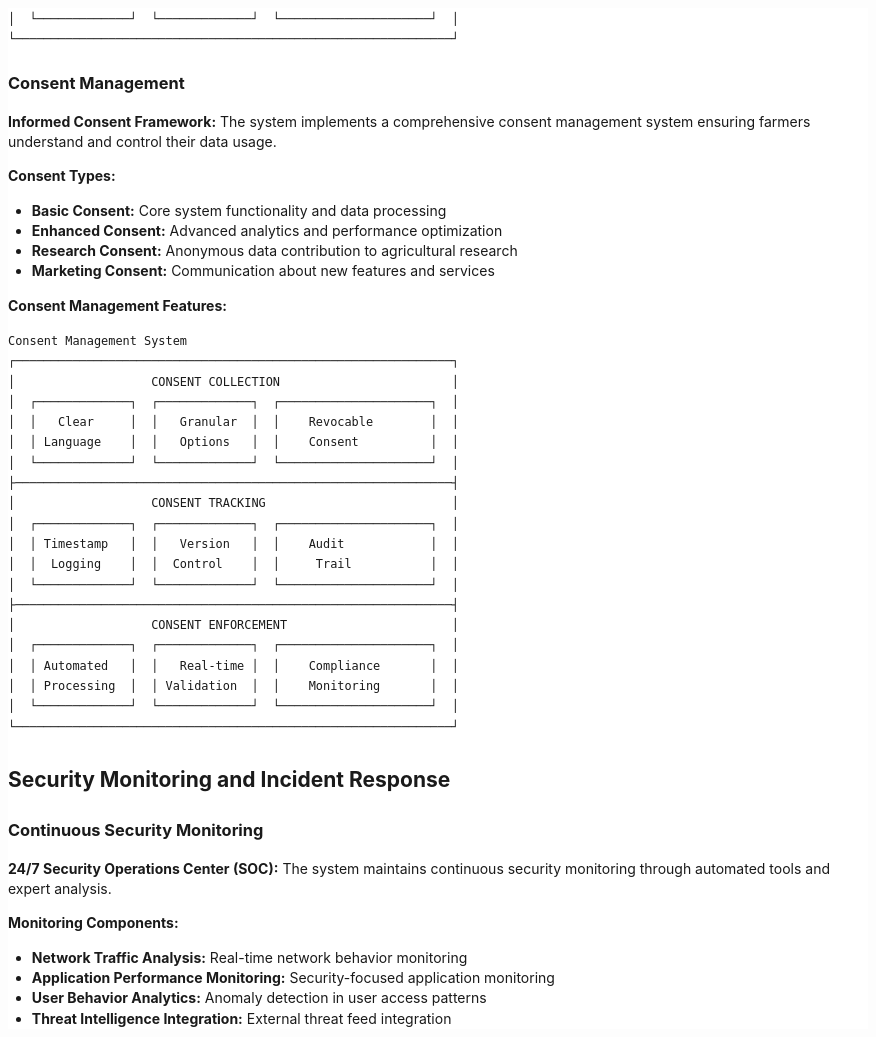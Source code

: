 ```ascii
│  └─────────────┘  └─────────────┘  └─────────────────────┘  │
└─────────────────────────────────────────────────────────────┘
```

### Consent Management

**Informed Consent Framework:**
The system implements a comprehensive consent management system ensuring farmers understand and control their data usage.

**Consent Types:**
- **Basic Consent:** Core system functionality and data processing
- **Enhanced Consent:** Advanced analytics and performance optimization
- **Research Consent:** Anonymous data contribution to agricultural research
- **Marketing Consent:** Communication about new features and services

**Consent Management Features:**
```ascii
Consent Management System
┌─────────────────────────────────────────────────────────────┐
│                   CONSENT COLLECTION                        │
│  ┌─────────────┐  ┌─────────────┐  ┌─────────────────────┐  │
│  │   Clear     │  │   Granular  │  │    Revocable        │  │
│  │ Language    │  │   Options   │  │    Consent          │  │
│  └─────────────┘  └─────────────┘  └─────────────────────┘  │
├─────────────────────────────────────────────────────────────┤
│                   CONSENT TRACKING                          │
│  ┌─────────────┐  ┌─────────────┐  ┌─────────────────────┐  │
│  │ Timestamp   │  │   Version   │  │    Audit            │  │
│  │  Logging    │  │  Control    │  │     Trail           │  │
│  └─────────────┘  └─────────────┘  └─────────────────────┘  │
├─────────────────────────────────────────────────────────────┤
│                   CONSENT ENFORCEMENT                       │
│  ┌─────────────┐  ┌─────────────┐  ┌─────────────────────┐  │
│  │ Automated   │  │   Real-time │  │    Compliance       │  │
│  │ Processing  │  │ Validation  │  │    Monitoring       │  │
│  └─────────────┘  └─────────────┘  └─────────────────────┘  │
└─────────────────────────────────────────────────────────────┘
```

## Security Monitoring and Incident Response

### Continuous Security Monitoring

**24/7 Security Operations Center (SOC):**
The system maintains continuous security monitoring through automated tools and expert analysis.

**Monitoring Components:**
- **Network Traffic Analysis:** Real-time network behavior monitoring
- **Application Performance Monitoring:** Security-focused application monitoring
- **User Behavior Analytics:** Anomaly detection in user access patterns
- **Threat Intelligence Integration:** External threat feed integration
